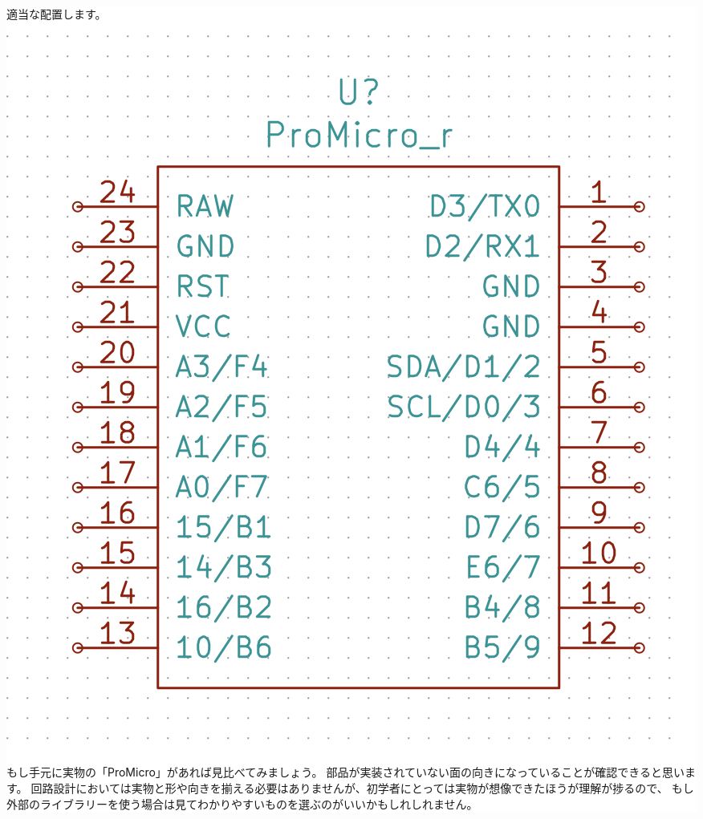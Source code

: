 適当な配置します。

![set_promicro_r](./images/eeschema/set_promicro_r.png)

もし手元に実物の「ProMicro」があれば見比べてみましょう。
部品が実装されていない面の向きになっていることが確認できると思います。
回路設計においては実物と形や向きを揃える必要はありませんが、初学者にとっては実物が想像できたほうが理解が捗るので、
もし外部のライブラリーを使う場合は見てわかりやすいものを選ぶのがいいかもしれしれません。
